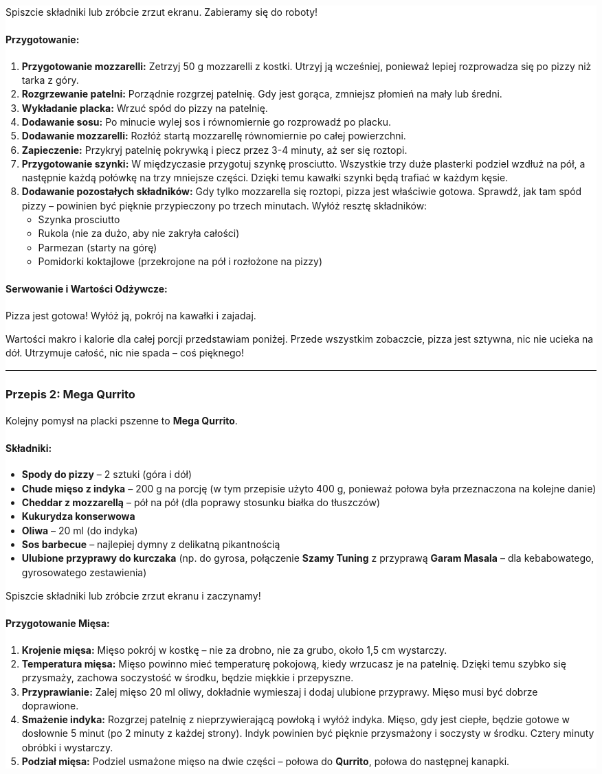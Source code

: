 Spiszcie składniki lub zróbcie zrzut ekranu. Zabieramy się do roboty!

#### **Przygotowanie:**
1.  **Przygotowanie mozzarelli:** Zetrzyj 50 g mozzarelli z kostki. Utrzyj ją wcześniej, ponieważ lepiej rozprowadza się po pizzy niż tarka z góry.
2.  **Rozgrzewanie patelni:** Porządnie rozgrzej patelnię. Gdy jest gorąca, zmniejsz płomień na mały lub średni.
3.  **Wykładanie placka:** Wrzuć spód do pizzy na patelnię.
4.  **Dodawanie sosu:** Po minucie wylej sos i równomiernie go rozprowadź po placku.
5.  **Dodawanie mozzarelli:** Rozłóż startą mozzarellę równomiernie po całej powierzchni.
6.  **Zapieczenie:** Przykryj patelnię pokrywką i piecz przez 3-4 minuty, aż ser się roztopi.
7.  **Przygotowanie szynki:** W międzyczasie przygotuj szynkę prosciutto. Wszystkie trzy duże plasterki podziel wzdłuż na pół, a następnie każdą połówkę na trzy mniejsze części. Dzięki temu kawałki szynki będą trafiać w każdym kęsie.
8.  **Dodawanie pozostałych składników:** Gdy tylko mozzarella się roztopi, pizza jest właściwie gotowa. Sprawdź, jak tam spód pizzy – powinien być pięknie przypieczony po trzech minutach. Wyłóż resztę składników:
    *   Szynka prosciutto
    *   Rukola (nie za dużo, aby nie zakryła całości)
    *   Parmezan (starty na górę)
    *   Pomidorki koktajlowe (przekrojone na pół i rozłożone na pizzy)

#### **Serwowanie i Wartości Odżywcze:**
Pizza jest gotowa! Wyłóż ją, pokrój na kawałki i zajadaj.

Wartości makro i kalorie dla całej porcji przedstawiam poniżej.
Przede wszystkim zobaczcie, pizza jest sztywna, nic nie ucieka na dół. Utrzymuje całość, nic nie spada – coś pięknego!

***

### **Przepis 2: Mega Qurrito**

Kolejny pomysł na placki pszenne to **Mega Qurrito**.

#### **Składniki:**
*   **Spody do pizzy** – 2 sztuki (góra i dół)
*   **Chude mięso z indyka** – 200 g na porcję (w tym przepisie użyto 400 g, ponieważ połowa była przeznaczona na kolejne danie)
*   **Cheddar z mozzarellą** – pół na pół (dla poprawy stosunku białka do tłuszczów)
*   **Kukurydza konserwowa**
*   **Oliwa** – 20 ml (do indyka)
*   **Sos barbecue** – najlepiej dymny z delikatną pikantnością
*   **Ulubione przyprawy do kurczaka** (np. do gyrosa, połączenie **Szamy Tuning** z przyprawą **Garam Masala** – dla kebabowatego, gyrosowatego zestawienia)

Spiszcie składniki lub zróbcie zrzut ekranu i zaczynamy!

#### **Przygotowanie Mięsa:**
1.  **Krojenie mięsa:** Mięso pokrój w kostkę – nie za drobno, nie za grubo, około 1,5 cm wystarczy.
2.  **Temperatura mięsa:** Mięso powinno mieć temperaturę pokojową, kiedy wrzucasz je na patelnię. Dzięki temu szybko się przysmaży, zachowa soczystość w środku, będzie miękkie i przepyszne.
3.  **Przyprawianie:** Zalej mięso 20 ml oliwy, dokładnie wymieszaj i dodaj ulubione przyprawy. Mięso musi być dobrze doprawione.
4.  **Smażenie indyka:** Rozgrzej patelnię z nieprzywierającą powłoką i wyłóż indyka. Mięso, gdy jest ciepłe, będzie gotowe w dosłownie 5 minut (po 2 minuty z każdej strony). Indyk powinien być pięknie przysmażony i soczysty w środku. Cztery minuty obróbki i wystarczy.
5.  **Podział mięsa:** Podziel usmażone mięso na dwie części – połowa do **Qurrito**, połowa do następnej kanapki.
